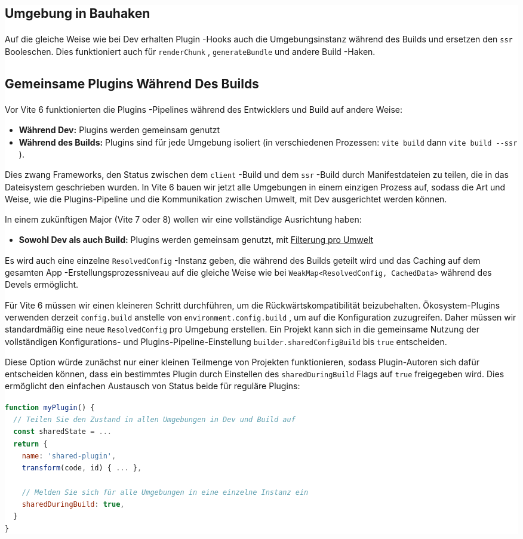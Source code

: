 ## Umgebung in Bauhaken

Auf die gleiche Weise wie bei Dev erhalten Plugin -Hooks auch die Umgebungsinstanz während des Builds und ersetzen den `ssr` Booleschen.
Dies funktioniert auch für `renderChunk` , `generateBundle` und andere Build -Haken.

## Gemeinsame Plugins Während Des Builds

Vor Vite 6 funktionierten die Plugins -Pipelines während des Entwicklers und Build auf andere Weise:

- **Während Dev:** Plugins werden gemeinsam genutzt
- **Während des Builds:** Plugins sind für jede Umgebung isoliert (in verschiedenen Prozessen: `vite build` dann `vite build --ssr` ).

Dies zwang Frameworks, den Status zwischen dem `client` -Build und dem `ssr` -Build durch Manifestdateien zu teilen, die in das Dateisystem geschrieben wurden. In Vite 6 bauen wir jetzt alle Umgebungen in einem einzigen Prozess auf, sodass die Art und Weise, wie die Plugins-Pipeline und die Kommunikation zwischen Umwelt, mit Dev ausgerichtet werden können.

In einem zukünftigen Major (Vite 7 oder 8) wollen wir eine vollständige Ausrichtung haben:

- **Sowohl Dev als auch Build:** Plugins werden gemeinsam genutzt, mit [Filterung pro Umwelt](#per-environment-plugins)

Es wird auch eine einzelne `ResolvedConfig` -Instanz geben, die während des Builds geteilt wird und das Caching auf dem gesamten App -Erstellungsprozessniveau auf die gleiche Weise wie bei `WeakMap<ResolvedConfig, CachedData>` während des Devels ermöglicht.

Für Vite 6 müssen wir einen kleineren Schritt durchführen, um die Rückwärtskompatibilität beizubehalten. Ökosystem-Plugins verwenden derzeit `config.build` anstelle von `environment.config.build` , um auf die Konfiguration zuzugreifen. Daher müssen wir standardmäßig eine neue `ResolvedConfig` pro Umgebung erstellen. Ein Projekt kann sich in die gemeinsame Nutzung der vollständigen Konfigurations- und Plugins-Pipeline-Einstellung `builder.sharedConfigBuild` bis `true` entscheiden.

Diese Option würde zunächst nur einer kleinen Teilmenge von Projekten funktionieren, sodass Plugin-Autoren sich dafür entscheiden können, dass ein bestimmtes Plugin durch Einstellen des `sharedDuringBuild` Flags auf `true` freigegeben wird. Dies ermöglicht den einfachen Austausch von Status beide für reguläre Plugins:

```js
function myPlugin() {
  // Teilen Sie den Zustand in allen Umgebungen in Dev und Build auf
  const sharedState = ...
  return {
    name: 'shared-plugin',
    transform(code, id) { ... },

    // Melden Sie sich für alle Umgebungen in eine einzelne Instanz ein
    sharedDuringBuild: true,
  }
}
```
